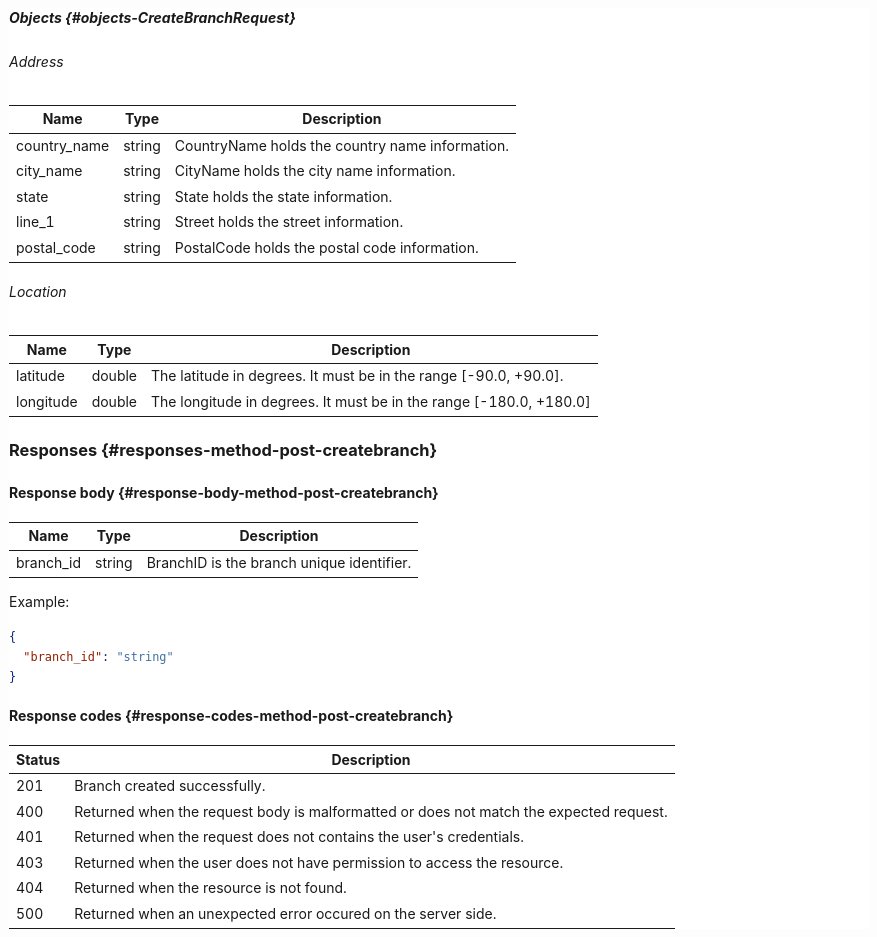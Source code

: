 ##### Objects {#objects-CreateBranchRequest}

###### Address

| Name         | Type   | Description                                     |
|--------------|--------|-------------------------------------------------|
| country_name | string | CountryName holds the country name information. |
| city_name    | string | CityName holds the city name information.       |
| state        | string | State holds the state information.              |
| line_1       | string | Street holds the street information.            |
| postal_code  | string | PostalCode holds the postal code information.   |

###### Location

| Name      | Type   | Description                                                        |
|-----------|--------|--------------------------------------------------------------------|
| latitude  | double | The latitude in degrees. It must be in the range [-90.0, +90.0].   |
| longitude | double | The longitude in degrees. It must be in the range [-180.0, +180.0] |

### Responses {#responses-method-post-createbranch}

#### Response body {#response-body-method-post-createbranch}

| Name      | Type   | Description                               |
|-----------|--------|-------------------------------------------|
| branch_id | string | BranchID is the branch unique identifier. |

Example:

```json
{
  "branch_id": "string"
}
```

#### Response codes {#response-codes-method-post-createbranch}

| Status | Description                                                                            |
|--------|----------------------------------------------------------------------------------------|
| 201    | Branch created successfully.                                                           |
| 400    | Returned when the request body is malformatted or does not match the expected request. |
| 401    | Returned when the request does not contains the user's credentials.                    |
| 403    | Returned when the user does not have permission to access the resource.                |
| 404    | Returned when the resource is not found.                                               |
| 500    | Returned when an unexpected error occured on the server side.                          |
